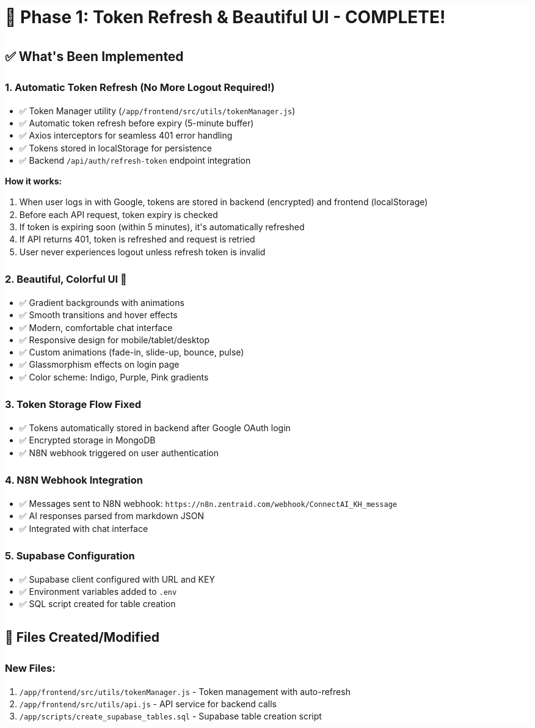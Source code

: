 # 🎉 Phase 1: Token Refresh & Beautiful UI - COMPLETE!

## ✅ What's Been Implemented

### 1. **Automatic Token Refresh** (No More Logout Required!)
- ✅ Token Manager utility (`/app/frontend/src/utils/tokenManager.js`)
- ✅ Automatic token refresh before expiry (5-minute buffer)
- ✅ Axios interceptors for seamless 401 error handling
- ✅ Tokens stored in localStorage for persistence
- ✅ Backend `/api/auth/refresh-token` endpoint integration

**How it works:**
1. When user logs in with Google, tokens are stored in backend (encrypted) and frontend (localStorage)
2. Before each API request, token expiry is checked
3. If token is expiring soon (within 5 minutes), it's automatically refreshed
4. If API returns 401, token is refreshed and request is retried
5. User never experiences logout unless refresh token is invalid

### 2. **Beautiful, Colorful UI** 🎨
- ✅ Gradient backgrounds with animations
- ✅ Smooth transitions and hover effects
- ✅ Modern, comfortable chat interface
- ✅ Responsive design for mobile/tablet/desktop
- ✅ Custom animations (fade-in, slide-up, bounce, pulse)
- ✅ Glassmorphism effects on login page
- ✅ Color scheme: Indigo, Purple, Pink gradients

### 3. **Token Storage Flow Fixed**
- ✅ Tokens automatically stored in backend after Google OAuth login
- ✅ Encrypted storage in MongoDB
- ✅ N8N webhook triggered on user authentication

### 4. **N8N Webhook Integration**
- ✅ Messages sent to N8N webhook: `https://n8n.zentraid.com/webhook/ConnectAI_KH_message`
- ✅ AI responses parsed from markdown JSON
- ✅ Integrated with chat interface

### 5. **Supabase Configuration**
- ✅ Supabase client configured with URL and KEY
- ✅ Environment variables added to `.env`
- ✅ SQL script created for table creation

## 📁 Files Created/Modified

### New Files:
1. `/app/frontend/src/utils/tokenManager.js` - Token management with auto-refresh
2. `/app/frontend/src/utils/api.js` - API service for backend calls
3. `/app/scripts/create_supabase_tables.sql` - Supabase table creation script
